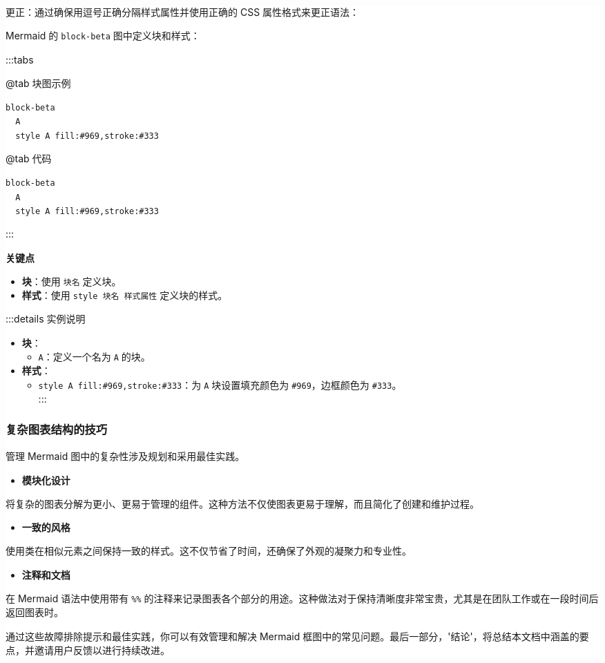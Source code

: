 

更正：通过确保用逗号正确分隔样式属性并使用正确的 CSS 属性格式来更正语法：

Mermaid 的 `block-beta` 图中定义块和样式：

:::tabs

@tab 块图示例

```mermaid
block-beta
  A
  style A fill:#969,stroke:#333
```

@tab 代码

```
block-beta
  A
  style A fill:#969,stroke:#333
```

:::

**关键点**  
- **块**：使用 `块名` 定义块。  
- **样式**：使用 `style 块名 样式属性` 定义块的样式。  

:::details 实例说明  
- **块**：  
  - `A`：定义一个名为 `A` 的块。  
- **样式**：  
  - `style A fill:#969,stroke:#333`：为 `A` 块设置填充颜色为 `#969`，边框颜色为 `#333`。  
  :::



### 复杂图表结构的技巧

管理 Mermaid 图中的复杂性涉及规划和采用最佳实践。

- **模块化设计**

将复杂的图表分解为更小、更易于管理的组件。这种方法不仅使图表更易于理解，而且简化了创建和维护过程。

- **一致的风格**

使用类在相似元素之间保持一致的样式。这不仅节省了时间，还确保了外观的凝聚力和专业性。

- **注释和文档**

在 Mermaid 语法中使用带有 `%%` 的注释来记录图表各个部分的用途。这种做法对于保持清晰度非常宝贵，尤其是在团队工作或在一段时间后返回图表时。

通过这些故障排除提示和最佳实践，你可以有效管理和解决 Mermaid 框图中的常见问题。最后一部分，'结论'，将总结本文档中涵盖的要点，并邀请用户反馈以进行持续改进。
